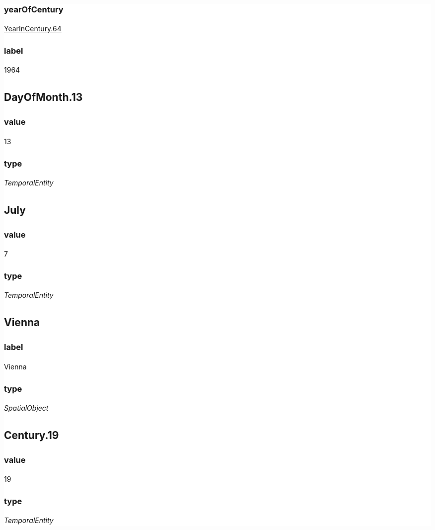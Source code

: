 ### yearOfCentury


[YearInCentury.64](#YearInCentury.64)

### label


1964

## DayOfMonth.13

### value


13

### type


*TemporalEntity*

## July

### value


7

### type


*TemporalEntity*

## Vienna

### label


Vienna

### type


*SpatialObject*

## Century.19

### value


19

### type


*TemporalEntity*